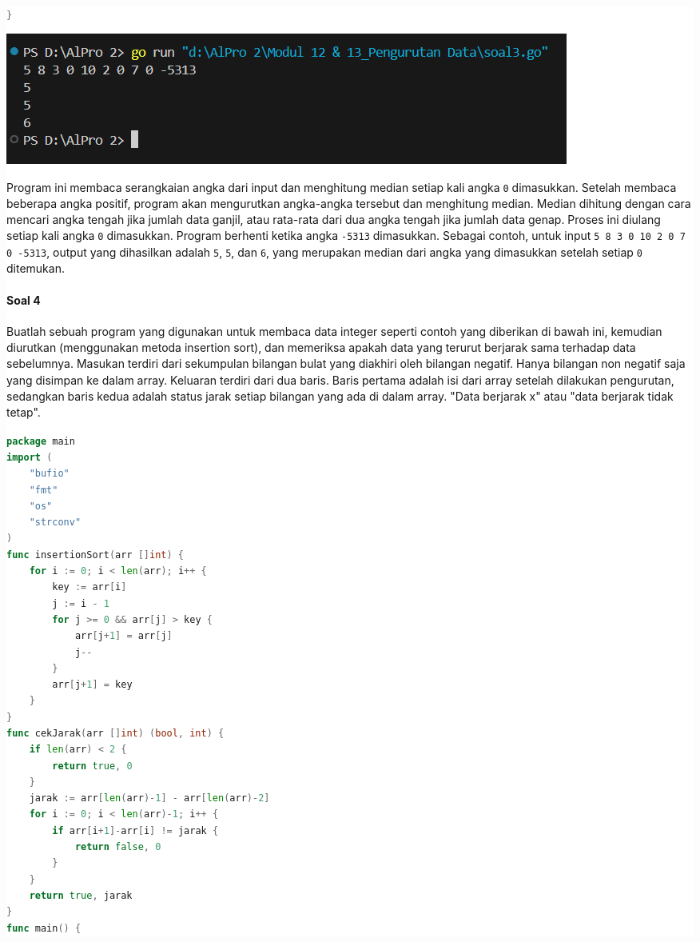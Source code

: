 ```go
}

```
![Screenshot bagian x](m1213_3.png)


Program ini membaca serangkaian angka dari input dan menghitung median setiap kali angka `0` dimasukkan. Setelah membaca beberapa angka positif, program akan mengurutkan angka-angka tersebut dan menghitung median. Median dihitung dengan cara mencari angka tengah jika jumlah data ganjil, atau rata-rata dari dua angka tengah jika jumlah data genap. Proses ini diulang setiap kali angka `0` dimasukkan. Program berhenti ketika angka `-5313` dimasukkan. Sebagai contoh, untuk input `5 8 3 0 10 2 0 7 0 -5313`, output yang dihasilkan adalah `5`, `5`, dan `6`, yang merupakan median dari angka yang dimasukkan setelah setiap `0` ditemukan.

#### Soal 4
Buatlah sebuah program yang digunakan untuk membaca data integer seperti contoh yang diberikan di bawah ini, kemudian diurutkan (menggunakan metoda insertion sort), dan memeriksa apakah data yang terurut berjarak sama terhadap data sebelumnya. 
Masukan terdiri dari sekumpulan bilangan bulat yang diakhiri oleh bilangan negatif. Hanya bilangan non negatif saja yang disimpan ke dalam array. 
Keluaran terdiri dari dua baris. Baris pertama adalah isi dari array setelah dilakukan pengurutan, sedangkan baris kedua adalah status jarak setiap bilangan yang ada di dalam array. "Data berjarak x" atau "data berjarak tidak tetap".

```go
package main
import (
    "bufio"
    "fmt"
    "os"
    "strconv"
)
func insertionSort(arr []int) {
    for i := 0; i < len(arr); i++ {
        key := arr[i]
        j := i - 1
        for j >= 0 && arr[j] > key {
            arr[j+1] = arr[j]
            j--
        }
        arr[j+1] = key
    }
}
func cekJarak(arr []int) (bool, int) {
    if len(arr) < 2 {
        return true, 0
    }
    jarak := arr[len(arr)-1] - arr[len(arr)-2]
    for i := 0; i < len(arr)-1; i++ {
        if arr[i+1]-arr[i] != jarak {
            return false, 0
        }
    }
    return true, jarak
}
func main() {
```